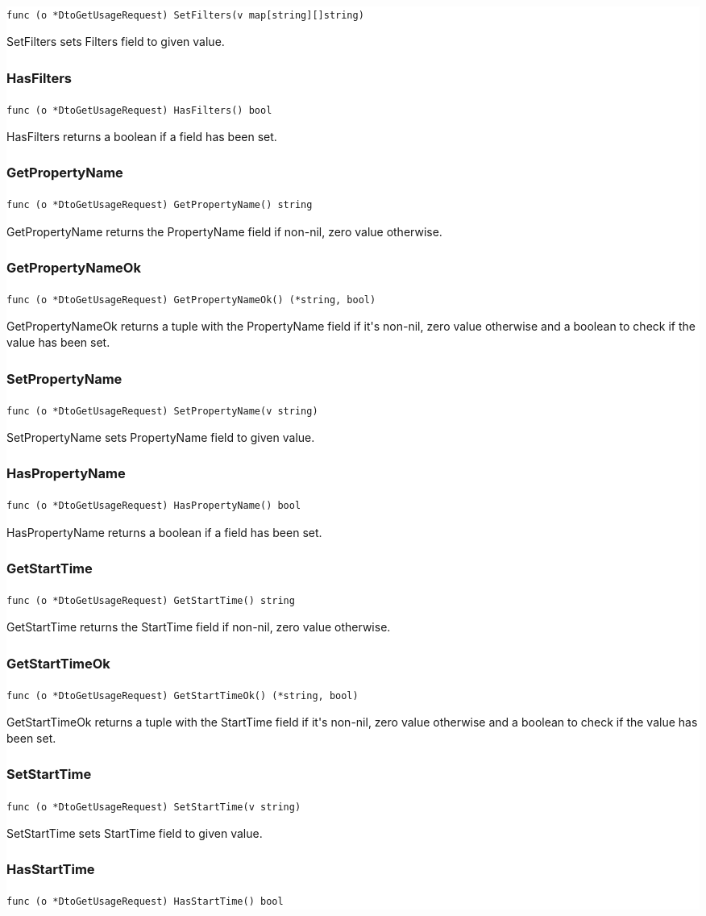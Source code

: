 `func (o *DtoGetUsageRequest) SetFilters(v map[string][]string)`

SetFilters sets Filters field to given value.

### HasFilters

`func (o *DtoGetUsageRequest) HasFilters() bool`

HasFilters returns a boolean if a field has been set.

### GetPropertyName

`func (o *DtoGetUsageRequest) GetPropertyName() string`

GetPropertyName returns the PropertyName field if non-nil, zero value otherwise.

### GetPropertyNameOk

`func (o *DtoGetUsageRequest) GetPropertyNameOk() (*string, bool)`

GetPropertyNameOk returns a tuple with the PropertyName field if it's non-nil, zero value otherwise
and a boolean to check if the value has been set.

### SetPropertyName

`func (o *DtoGetUsageRequest) SetPropertyName(v string)`

SetPropertyName sets PropertyName field to given value.

### HasPropertyName

`func (o *DtoGetUsageRequest) HasPropertyName() bool`

HasPropertyName returns a boolean if a field has been set.

### GetStartTime

`func (o *DtoGetUsageRequest) GetStartTime() string`

GetStartTime returns the StartTime field if non-nil, zero value otherwise.

### GetStartTimeOk

`func (o *DtoGetUsageRequest) GetStartTimeOk() (*string, bool)`

GetStartTimeOk returns a tuple with the StartTime field if it's non-nil, zero value otherwise
and a boolean to check if the value has been set.

### SetStartTime

`func (o *DtoGetUsageRequest) SetStartTime(v string)`

SetStartTime sets StartTime field to given value.

### HasStartTime

`func (o *DtoGetUsageRequest) HasStartTime() bool`
